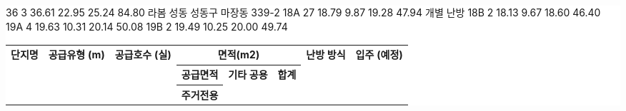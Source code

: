 </tr>
<tr>
<td>36</td>
<td>3</td>
<td>36.61</td>
<td>22.95</td>
<td>25.24</td>
<td>84.80</td>
</tr>
<tr>
<td rowspan="4">라봄 성동 성동구 마장동 339-2</td>
<td>18A</td>
<td>27</td>
<td>18.79</td>
<td>9.87</td>
<td>19.28</td>
<td>47.94</td>
<td rowspan="4">개별 난방</td>
</tr>
<tr>
<td>18B</td>
<td>2</td>
<td>18.13</td>
<td>9.67</td>
<td>18.60</td>
<td>46.40</td>
</tr>
<tr>
<td>19A</td>
<td>4</td>
<td>19.63</td>
<td>10.31</td>
<td>20.14</td>
<td>50.08</td>
</tr>
<tr>
<td>19B</td>
<td>2</td>
<td>19.49</td>
<td>10.25</td>
<td>20.00</td>
<td>49.74</td>
</tr>
</table>






<table>
<tr>
<th rowspan="3">단지명</th>
<th rowspan="3">공급유형 (m)</th>
<th rowspan="3">공급호수 (실)</th>
<th colspan="4">면적(m2)</th>
<th rowspan="3">난방 방식</th>
<th rowspan="3">입주 (예정)</th>
</tr>
<tr>
<th colspan="2">공급면적</th>
<th rowspan="2">기타 공용</th>
<th rowspan="2">합계</th>
</tr>
<tr>
<th>주거전용</th>